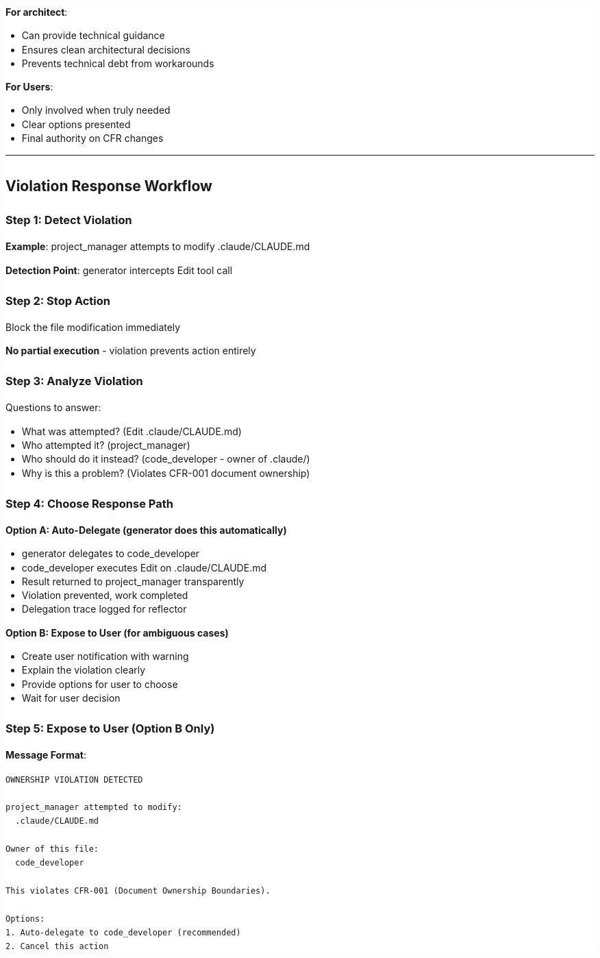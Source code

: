 **For architect**:
- Can provide technical guidance
- Ensures clean architectural decisions
- Prevents technical debt from workarounds

**For Users**:
- Only involved when truly needed
- Clear options presented
- Final authority on CFR changes

---

## Violation Response Workflow

### Step 1: Detect Violation

**Example**: project_manager attempts to modify .claude/CLAUDE.md

**Detection Point**: generator intercepts Edit tool call

### Step 2: Stop Action

Block the file modification immediately

**No partial execution** - violation prevents action entirely

### Step 3: Analyze Violation

Questions to answer:
- What was attempted? (Edit .claude/CLAUDE.md)
- Who attempted it? (project_manager)
- Who should do it instead? (code_developer - owner of .claude/)
- Why is this a problem? (Violates CFR-001 document ownership)

### Step 4: Choose Response Path

**Option A: Auto-Delegate (generator does this automatically)**
- generator delegates to code_developer
- code_developer executes Edit on .claude/CLAUDE.md
- Result returned to project_manager transparently
- Violation prevented, work completed
- Delegation trace logged for reflector

**Option B: Expose to User (for ambiguous cases)**
- Create user notification with warning
- Explain the violation clearly
- Provide options for user to choose
- Wait for user decision

### Step 5: Expose to User (Option B Only)

**Message Format**:
```
OWNERSHIP VIOLATION DETECTED

project_manager attempted to modify:
  .claude/CLAUDE.md

Owner of this file:
  code_developer

This violates CFR-001 (Document Ownership Boundaries).

Options:
1. Auto-delegate to code_developer (recommended)
2. Cancel this action
```